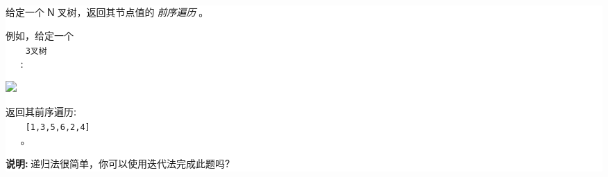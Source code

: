 <html>
 <body>
  <p>
   给定一个 N 叉树，返回其节点值的
   <em>
    前序遍历
   </em>
   。
  </p>
  <p>
   例如，给定一个
   <code>
    3叉树
   </code>
   :
  </p>
  <p>
  </p>
  <p>
   <img src="https://assets.leetcode-cn.com/aliyun-lc-upload/uploads/2018/10/12/narytreeexample.png" style="width: 100%; max-width: 300px;"/>
  </p>
  <p>
  </p>
  <p>
   返回其前序遍历:
   <code>
    [1,3,5,6,2,4]
   </code>
   。
  </p>
  <p>
  </p>
  <p>
   <strong>
    说明:
   </strong>
   递归法很简单，你可以使用迭代法完成此题吗?
  </p>
 </body>
</html>